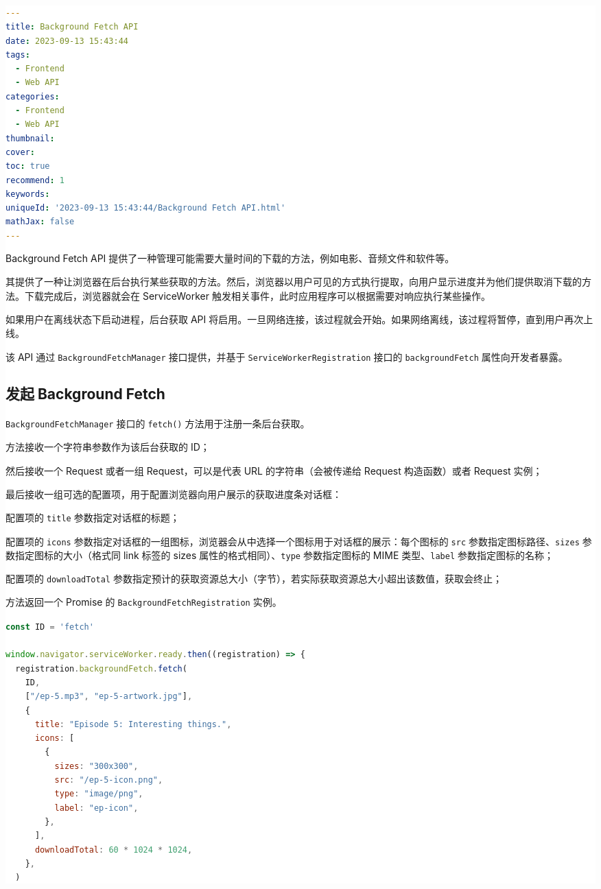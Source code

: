 ```yaml
---
title: Background Fetch API
date: 2023-09-13 15:43:44
tags:
  - Frontend
  - Web API
categories:
  - Frontend
  - Web API
thumbnail:
cover:
toc: true
recommend: 1
keywords:
uniqueId: '2023-09-13 15:43:44/Background Fetch API.html'
mathJax: false
---
```


Background Fetch API 提供了一种管理可能需要大量时间的下载的方法，例如电影、音频文件和软件等。

其提供了一种让浏览器在后台执行某些获取的方法。然后，浏览器以用户可见的方式执行提取，向用户显示进度并为他们提供取消下载的方法。下载完成后，浏览器就会在 ServiceWorker 触发相关事件，此时应用程序可以根据需要对响应执行某些操作。

如果用户在离线状态下启动进程，后台获取 API 将启用。一旦网络连接，该过程就会开始。如果网络离线，该过程将暂停，直到用户再次上线。

该 API 通过 `BackgroundFetchManager` 接口提供，并基于 `ServiceWorkerRegistration` 接口的 `backgroundFetch` 属性向开发者暴露。

## 发起 Background Fetch

`BackgroundFetchManager` 接口的 `fetch()` 方法用于注册一条后台获取。

方法接收一个字符串参数作为该后台获取的 ID；

然后接收一个 Request 或者一组 Request，可以是代表 URL 的字符串（会被传递给 Request 构造函数）或者 Request 实例；

最后接收一组可选的配置项，用于配置浏览器向用户展示的获取进度条对话框：

配置项的 `title` 参数指定对话框的标题；

配置项的 `icons` 参数指定对话框的一组图标，浏览器会从中选择一个图标用于对话框的展示：每个图标的 `src` 参数指定图标路径、`sizes` 参数指定图标的大小（格式同 link 标签的 sizes 属性的格式相同）、`type` 参数指定图标的 MIME 类型、`label` 参数指定图标的名称；

配置项的 `downloadTotal` 参数指定预计的获取资源总大小（字节），若实际获取资源总大小超出该数值，获取会终止；

方法返回一个 Promise 的 `BackgroundFetchRegistration` 实例。

```js
const ID = 'fetch'

window.navigator.serviceWorker.ready.then((registration) => {
  registration.backgroundFetch.fetch(
    ID,
    ["/ep-5.mp3", "ep-5-artwork.jpg"],
    {
      title: "Episode 5: Interesting things.",
      icons: [
        {
          sizes: "300x300",
          src: "/ep-5-icon.png",
          type: "image/png",
          label: "ep-icon",
        },
      ],
      downloadTotal: 60 * 1024 * 1024,
    },
  )
```